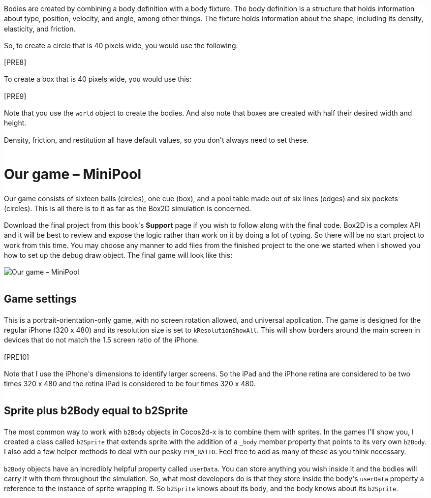 Bodies are created by combining a body definition with a body fixture. The body definition is a structure that holds information about type, position, velocity, and angle, among other things. The fixture holds information about the shape, including its density, elasticity, and friction.

So, to create a circle that is 40 pixels wide, you would use the following:

[PRE8]

To create a box that is 40 pixels wide, you would use this:

[PRE9]

Note that you use the `world` object to create the bodies. And also note that boxes are created with half their desired width and height.

Density, friction, and restitution all have default values, so you don't always need to set these.

# Our game – MiniPool

Our game consists of sixteen balls (circles), one cue (box), and a pool table made out of six lines (edges) and six pockets (circles). This is all there is to it as far as the Box2D simulation is concerned.

Download the final project from this book's **Support** page if you wish to follow along with the final code. Box2D is a complex API and it will be best to review and expose the logic rather than work on it by doing a lot of typing. So there will be no start project to work from this time. You may choose any manner to add files from the finished project to the one we started when I showed you how to set up the debug draw object. The final game will look like this:

![Our game – MiniPool](img/00030.jpeg)

## Game settings

This is a portrait-orientation-only game, with no screen rotation allowed, and universal application. The game is designed for the regular iPhone (320 x 480) and its resolution size is set to `kResolutionShowAll`. This will show borders around the main screen in devices that do not match the 1.5 screen ratio of the iPhone.

[PRE10]

Note that I use the iPhone's dimensions to identify larger screens. So the iPad and the iPhone retina are considered to be two times 320 x 480 and the retina iPad is considered to be four times 320 x 480.

## Sprite plus b2Body equal to b2Sprite

The most common way to work with `b2Body` objects in Cocos2d-x is to combine them with sprites. In the games I'll show you, I created a class called `b2Sprite` that extends sprite with the addition of a `_body` member property that points to its very own `b2Body`. I also add a few helper methods to deal with our pesky `PTM_RATIO`. Feel free to add as many of these as you think necessary.

`b2Body` objects have an incredibly helpful property called `userData`. You can store anything you wish inside it and the bodies will carry it with them throughout the simulation. So, what most developers do is that they store inside the body's `userData` property a reference to the instance of sprite wrapping it. So `b2Sprite` knows about its body, and the body knows about its `b2Sprite`.
